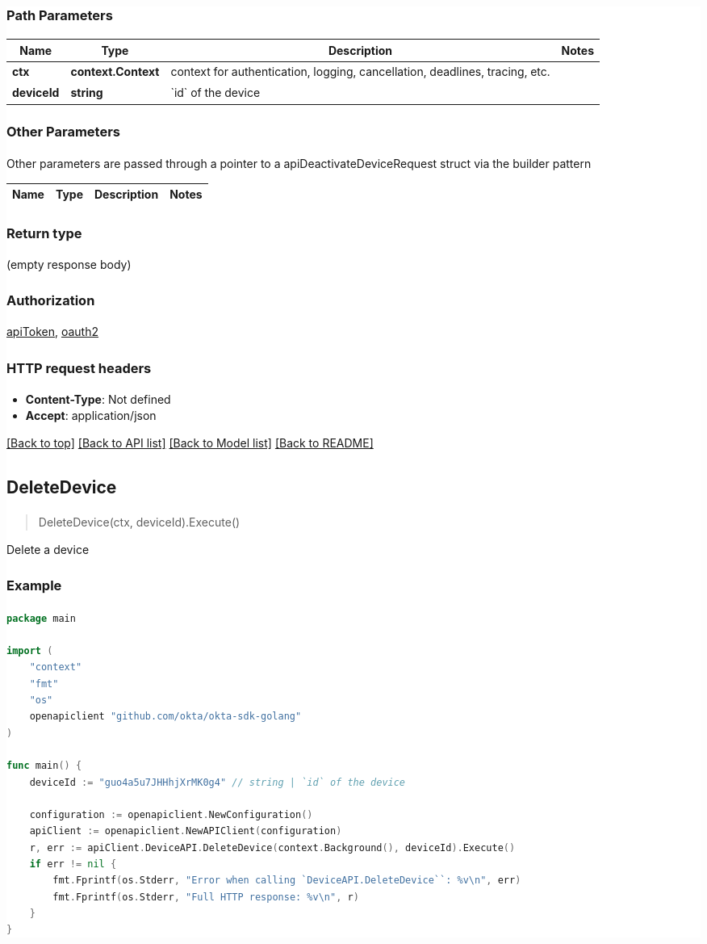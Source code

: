 
### Path Parameters


Name | Type | Description  | Notes
------------- | ------------- | ------------- | -------------
**ctx** | **context.Context** | context for authentication, logging, cancellation, deadlines, tracing, etc.
**deviceId** | **string** | &#x60;id&#x60; of the device | 

### Other Parameters

Other parameters are passed through a pointer to a apiDeactivateDeviceRequest struct via the builder pattern


Name | Type | Description  | Notes
------------- | ------------- | ------------- | -------------


### Return type

 (empty response body)

### Authorization

[apiToken](../README.md#apiToken), [oauth2](../README.md#oauth2)

### HTTP request headers

- **Content-Type**: Not defined
- **Accept**: application/json

[[Back to top]](#) [[Back to API list]](../README.md#documentation-for-api-endpoints)
[[Back to Model list]](../README.md#documentation-for-models)
[[Back to README]](../README.md)


## DeleteDevice

> DeleteDevice(ctx, deviceId).Execute()

Delete a device



### Example

```go
package main

import (
	"context"
	"fmt"
	"os"
	openapiclient "github.com/okta/okta-sdk-golang"
)

func main() {
	deviceId := "guo4a5u7JHHhjXrMK0g4" // string | `id` of the device

	configuration := openapiclient.NewConfiguration()
	apiClient := openapiclient.NewAPIClient(configuration)
	r, err := apiClient.DeviceAPI.DeleteDevice(context.Background(), deviceId).Execute()
	if err != nil {
		fmt.Fprintf(os.Stderr, "Error when calling `DeviceAPI.DeleteDevice``: %v\n", err)
		fmt.Fprintf(os.Stderr, "Full HTTP response: %v\n", r)
	}
}
```
